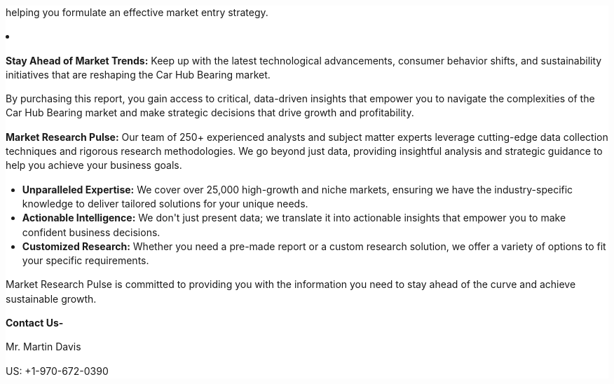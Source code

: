 helping you formulate an effective market entry strategy.</p></li><li><p><strong>Stay Ahead of Market Trends:</strong> Keep up with the latest technological advancements, consumer behavior shifts, and sustainability initiatives that are reshaping the Car Hub Bearing market.</p></li></ol><p>By purchasing this report, you gain access to critical, data-driven insights that empower you to navigate the complexities of the Car Hub Bearing market and make strategic decisions that drive growth and profitability.</p><p><strong>Market Research Pulse:</strong>&nbsp;Our team of 250+ experienced analysts and subject matter experts leverage cutting-edge data collection techniques and rigorous research methodologies. We go beyond just data, providing insightful analysis and strategic guidance to help you achieve your business goals.</p><ul><li><strong>Unparalleled Expertise:</strong>&nbsp;We cover over 25,000 high-growth and niche markets, ensuring we have the industry-specific knowledge to deliver tailored solutions for your unique needs.</li><li><strong>Actionable Intelligence:</strong>&nbsp;We don't just present data; we translate it into actionable insights that empower you to make confident business decisions.</li><li><strong>Customized Research:</strong>&nbsp;Whether you need a pre-made report or a custom research solution, we offer a variety of options to fit your specific requirements.</li></ul><p>Market Research Pulse is committed to providing you with the information you need to stay ahead of the curve and achieve sustainable growth.</p><p><strong>Contact Us-</strong></p><p>Mr. Martin Davis</p><p>US: +1-970-672-0390</p>
